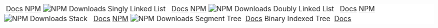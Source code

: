 <td><img src="https://raw.githubusercontent.com/zrwusa/assets/master/images/@erboladaiorg/ad-exercitationem-ducimus/assets/tick.svg" alt=""></td>
<td><a href="https://@erboladaiorg/ad-exercitationem-ducimus-docs.vercel.app/classes/SinglyLinkedList.html"><span>Docs</span></a></td>
<td><a href="https://www.npmjs.com/package/linked-list-typed"><span>NPM</span></a></td>
<td><img alt="NPM Downloads" src="https://img.shields.io/npm/dm/linked-list-typed"></td>
</tr>
<tr>
<td>Singly Linked List</td>
<td><img src="https://raw.githubusercontent.com/zrwusa/assets/master/images/@erboladaiorg/ad-exercitationem-ducimus/assets/tick.svg" alt=""></td>
<td><img src="https://raw.githubusercontent.com/zrwusa/assets/master/images/@erboladaiorg/ad-exercitationem-ducimus/assets/tick.svg" alt=""></td>
<td><a href="https://@erboladaiorg/ad-exercitationem-ducimus-docs.vercel.app/classes/SinglyLinkedList.html"><span>Docs</span></a></td>
<td><a href="https://www.npmjs.com/package/singly-linked-list-typed"><span>NPM</span></a></td>
<td><img alt="NPM Downloads" src="https://img.shields.io/npm/dm/singly-linked-list-typed"></td>
</tr>
<tr>
<td>Doubly Linked List</td>
<td><img src="https://raw.githubusercontent.com/zrwusa/assets/master/images/@erboladaiorg/ad-exercitationem-ducimus/assets/tick.svg" alt=""></td>
<td><img src="https://raw.githubusercontent.com/zrwusa/assets/master/images/@erboladaiorg/ad-exercitationem-ducimus/assets/tick.svg" alt=""></td>
<td><a href="https://@erboladaiorg/ad-exercitationem-ducimus-docs.vercel.app/classes/DoublyLinkedList.html"><span>Docs</span></a></td>
<td><a href="https://www.npmjs.com/package/doubly-linked-list-typed"><span>NPM</span></a></td>
<td><img alt="NPM Downloads" src="https://img.shields.io/npm/dm/doubly-linked-list-typed"></td>
</tr>
<tr>
<td>Stack</td>
<td><img src="https://raw.githubusercontent.com/zrwusa/assets/master/images/@erboladaiorg/ad-exercitationem-ducimus/assets/tick.svg" alt=""></td>
<td><img src="https://raw.githubusercontent.com/zrwusa/assets/master/images/@erboladaiorg/ad-exercitationem-ducimus/assets/tick.svg" alt=""></td>
<td><a href="https://@erboladaiorg/ad-exercitationem-ducimus-docs.vercel.app/classes/Stack.html"><span>Docs</span></a></td>
<td><a href="https://www.npmjs.com/package/stack-typed"><span>NPM</span></a></td>
<td><img alt="NPM Downloads" src="https://img.shields.io/npm/dm/stack-typed"></td>
</tr>
<tr>
<td>Segment Tree</td>
<td><img src="https://raw.githubusercontent.com/zrwusa/assets/master/images/@erboladaiorg/ad-exercitationem-ducimus/assets/tick.svg" alt=""></td>
<td></td>
<td><a href="https://@erboladaiorg/ad-exercitationem-ducimus-docs.vercel.app/classes/SegmentTree.html"><span>Docs</span></a></td>
<td><a href="https://www.npmjs.com/package/segment-tree-typed"><span></span></a></td>
<td></td>
</tr>
<tr>
<td>Binary Indexed Tree</td>
<td><img src="https://raw.githubusercontent.com/zrwusa/assets/master/images/@erboladaiorg/ad-exercitationem-ducimus/assets/tick.svg" alt=""></td>
<td></td>
<td><a href="https://@erboladaiorg/ad-exercitationem-ducimus-docs.vercel.app/classes/BinaryIndexedTree.html"><span>Docs</span></a></td>
<td><a href="https://www.npmjs.com/package/binary-indexed-tree-typed"><span></span></a></td>
<td></td>
</tr>
</tbody>
</table>
